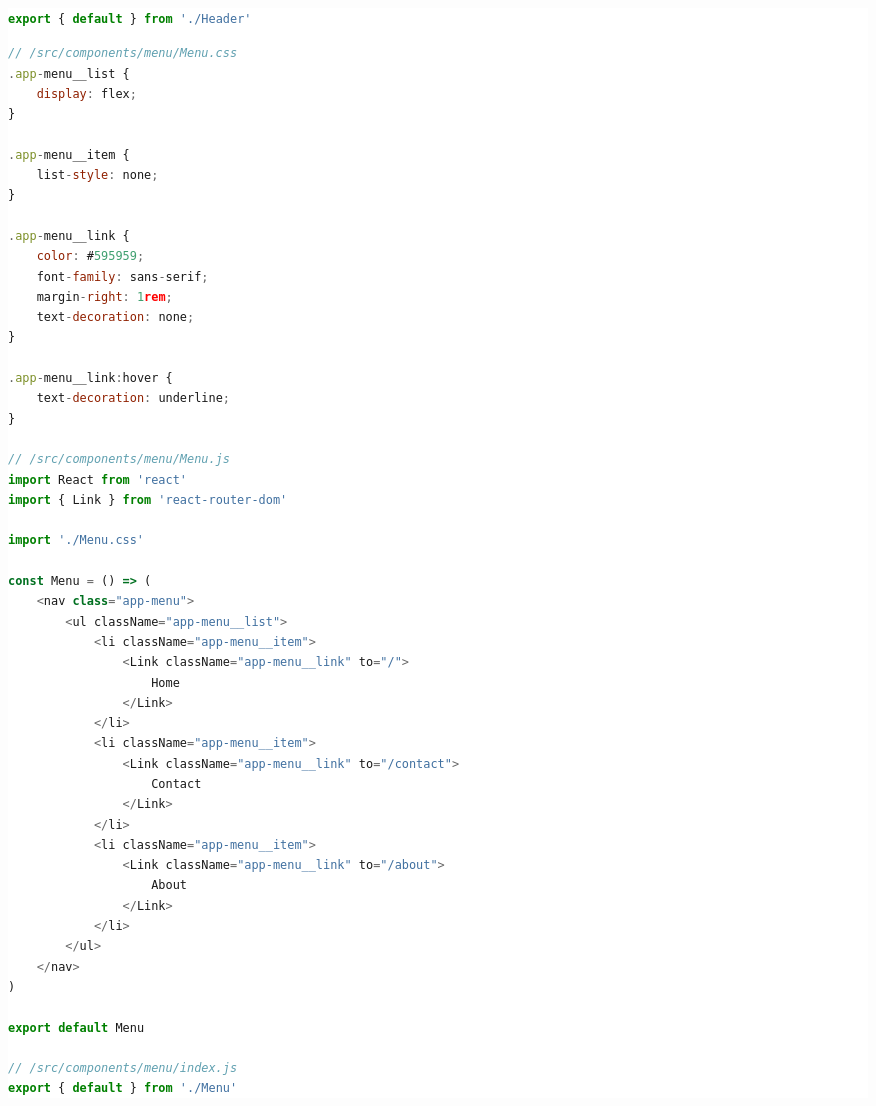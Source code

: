 ```javascript
export { default } from './Header'
```

```javascript
// /src/components/menu/Menu.css
.app-menu__list {
    display: flex;
}

.app-menu__item {
    list-style: none;
}

.app-menu__link {
    color: #595959;
    font-family: sans-serif;
    margin-right: 1rem;
    text-decoration: none;
}

.app-menu__link:hover {
    text-decoration: underline;
}

// /src/components/menu/Menu.js
import React from 'react'
import { Link } from 'react-router-dom'

import './Menu.css'

const Menu = () => (
    <nav class="app-menu">
        <ul className="app-menu__list">
            <li className="app-menu__item">
                <Link className="app-menu__link" to="/">
                    Home
                </Link>
            </li>
            <li className="app-menu__item">
                <Link className="app-menu__link" to="/contact">
                    Contact
                </Link>
            </li>
            <li className="app-menu__item">
                <Link className="app-menu__link" to="/about">
                    About
                </Link>
            </li>
        </ul>
    </nav>
)

export default Menu

// /src/components/menu/index.js
export { default } from './Menu'
```
